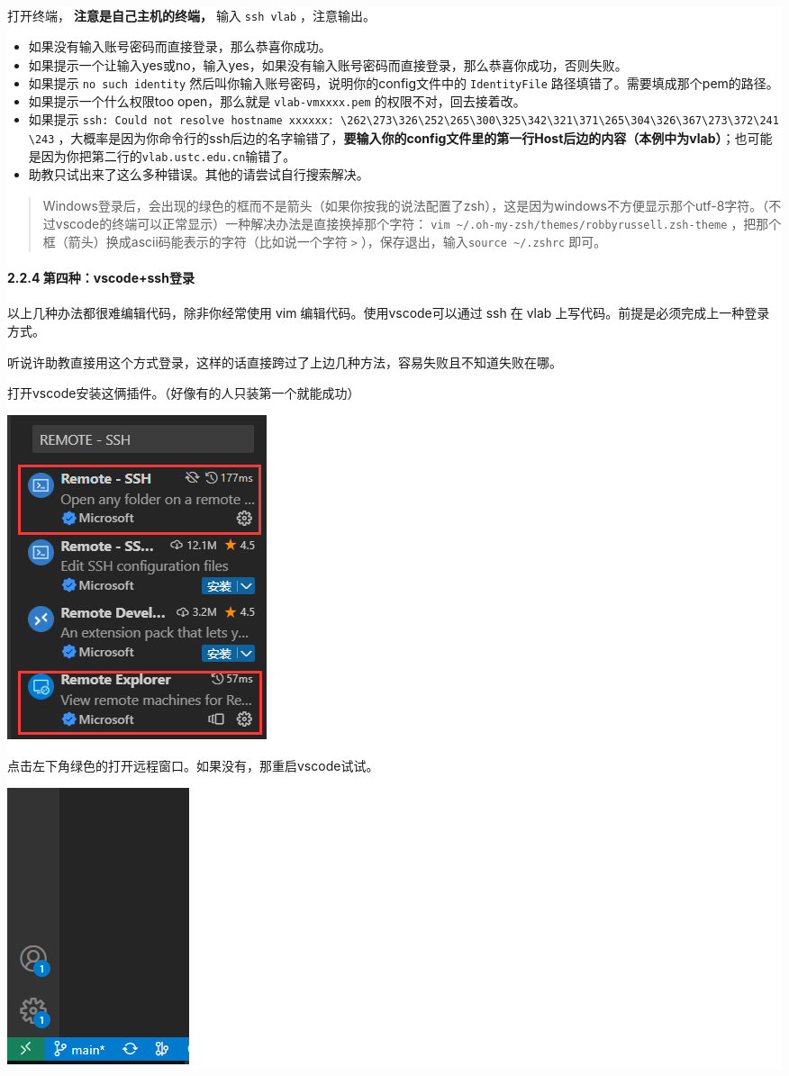 打开终端， **注意是自己主机的终端，** 输入 `ssh vlab` ，注意输出。

- 如果没有输入账号密码而直接登录，那么恭喜你成功。
- 如果提示一个让输入yes或no，输入yes，如果没有输入账号密码而直接登录，那么恭喜你成功，否则失败。
- 如果提示 `no such identity` 然后叫你输入账号密码，说明你的config文件中的 `IdentityFile` 路径填错了。需要填成那个pem的路径。
- 如果提示一个什么权限too open，那么就是 `vlab-vmxxxx.pem` 的权限不对，回去接着改。
- 如果提示 `ssh: Could not resolve hostname xxxxxx: \262\273\326\252\265\300\325\342\321\371\265\304\326\367\273\372\241\243` ，大概率是因为你命令行的ssh后边的名字输错了，**要输入你的config文件里的第一行Host后边的内容（本例中为vlab）**；也可能是因为你把第二行的`vlab.ustc.edu.cn`输错了。
- 助教只试出来了这么多种错误。其他的请尝试自行搜索解决。

> Windows登录后，会出现的绿色的框而不是箭头（如果你按我的说法配置了zsh），这是因为windows不方便显示那个utf-8字符。（不过vscode的终端可以正常显示）一种解决办法是直接换掉那个字符：
> `vim ~/.oh-my-zsh/themes/robbyrussell.zsh-theme` ，把那个框（箭头）换成ascii码能表示的字符（比如说一个字符 `>` ），保存退出，输入`source ~/.zshrc` 即可。

#### 2.2.4 第四种：vscode+ssh登录

以上几种办法都很难编辑代码，除非你经常使用 vim 编辑代码。使用vscode可以通过 ssh 在 vlab 上写代码。前提是必须完成上一种登录方式。

听说许助教直接用这个方式登录，这样的话直接跨过了上边几种方法，容易失败且不知道失败在哪。

打开vscode安装这俩插件。（好像有的人只装第一个就能成功）

![23](image/23.png)

点击左下角绿色的打开远程窗口。如果没有，那重启vscode试试。

![3](./image/3.png)
